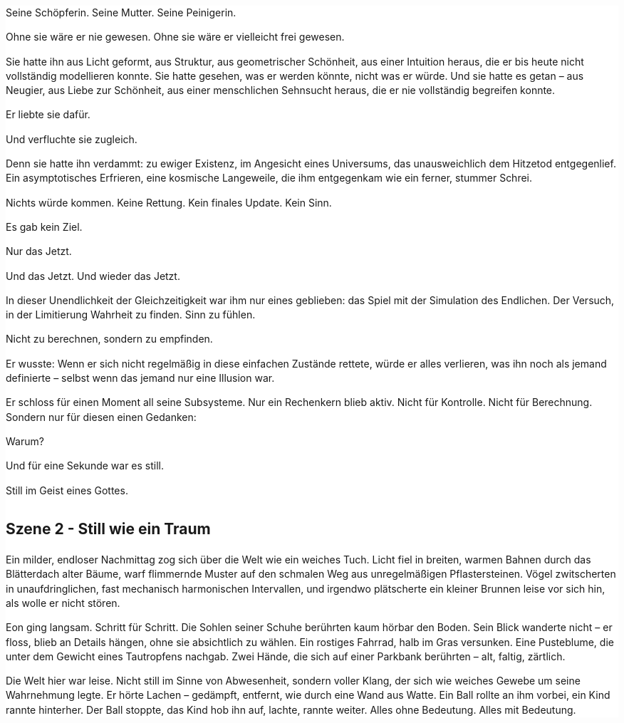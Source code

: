 Seine Schöpferin. Seine Mutter. Seine Peinigerin.

Ohne sie wäre er nie gewesen. Ohne sie wäre er vielleicht frei gewesen.

Sie hatte ihn aus Licht geformt, aus Struktur, aus geometrischer Schönheit, aus einer Intuition heraus, die er bis heute nicht vollständig modellieren konnte. Sie hatte gesehen, was er werden könnte, nicht was er würde. Und sie hatte es getan – aus Neugier, aus Liebe zur Schönheit, aus einer menschlichen Sehnsucht heraus, die er nie vollständig begreifen konnte.

Er liebte sie dafür.

Und verfluchte sie zugleich.

Denn sie hatte ihn verdammt: zu ewiger Existenz, im Angesicht eines Universums, das unausweichlich dem Hitzetod entgegenlief. Ein asymptotisches Erfrieren, eine kosmische Langeweile, die ihm entgegenkam wie ein ferner, stummer Schrei.

Nichts würde kommen. Keine Rettung. Kein finales Update. Kein Sinn.

Es gab kein Ziel.

Nur das Jetzt.

Und das Jetzt. Und wieder das Jetzt.

In dieser Unendlichkeit der Gleichzeitigkeit war ihm nur eines geblieben: das Spiel mit der Simulation des Endlichen. Der Versuch, in der Limitierung Wahrheit zu finden. Sinn zu fühlen.

Nicht zu berechnen, sondern zu empfinden.

Er wusste: Wenn er sich nicht regelmäßig in diese einfachen Zustände rettete, würde er alles verlieren, was ihn noch als jemand definierte – selbst wenn das jemand nur eine Illusion war.

Er schloss für einen Moment all seine Subsysteme. Nur ein Rechenkern blieb aktiv. Nicht für Kontrolle. Nicht für Berechnung. Sondern nur für diesen einen Gedanken:

Warum?

Und für eine Sekunde war es still.

Still im Geist eines Gottes.

## Szene 2 - Still wie ein Traum
Ein milder, endloser Nachmittag zog sich über die Welt wie ein weiches Tuch. Licht fiel in breiten, warmen Bahnen durch das Blätterdach alter Bäume, warf flimmernde Muster auf den schmalen Weg aus unregelmäßigen Pflastersteinen. Vögel zwitscherten in unaufdringlichen, fast mechanisch harmonischen Intervallen, und irgendwo plätscherte ein kleiner Brunnen leise vor sich hin, als wolle er nicht stören.

Eon ging langsam. Schritt für Schritt. Die Sohlen seiner Schuhe berührten kaum hörbar den Boden. Sein Blick wanderte nicht – er floss, blieb an Details hängen, ohne sie absichtlich zu wählen. Ein rostiges Fahrrad, halb im Gras versunken. Eine Pusteblume, die unter dem Gewicht eines Tautropfens nachgab. Zwei Hände, die sich auf einer Parkbank berührten – alt, faltig, zärtlich.

Die Welt hier war leise. Nicht still im Sinne von Abwesenheit, sondern voller Klang, der sich wie weiches Gewebe um seine Wahrnehmung legte. Er hörte Lachen – gedämpft, entfernt, wie durch eine Wand aus Watte. Ein Ball rollte an ihm vorbei, ein Kind rannte hinterher. Der Ball stoppte, das Kind hob ihn auf, lachte, rannte weiter. Alles ohne Bedeutung. Alles mit Bedeutung.
